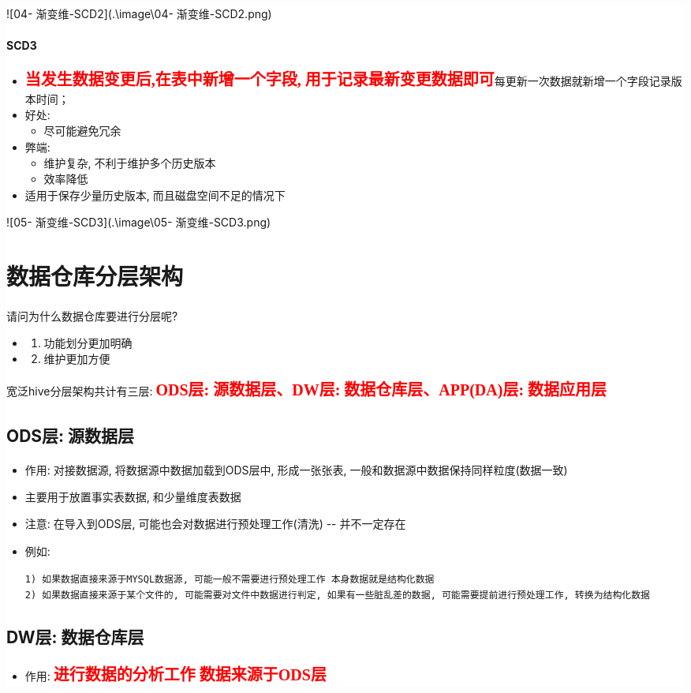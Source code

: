 

![04- 渐变维-SCD2](.\image\04- 渐变维-SCD2.png)



#### SCD3

* <span style="color:red;background:white;font-size:20px;font-family:楷体;">**当发生数据变更后,在表中新增一个字段, 用于记录最新变更数据即可**</span>每更新一次数据就新增一个字段记录版本时间；
* 好处:
  * 尽可能避免冗余
* 弊端:
  * 维护复杂, 不利于维护多个历史版本
  * 效率降低
* 适用于保存少量历史版本, 而且磁盘空间不足的情况下



![05- 渐变维-SCD3](.\image\05- 渐变维-SCD3.png)



# 数据仓库分层架构



请问为什么数据仓库要进行分层呢? 

* 1) 功能划分更加明确
* 2) 维护更加方便

宽泛hive分层架构共计有三层: <span style="color:red;background:white;font-size:20px;font-family:楷体;">**ODS层: 源数据层、DW层: 数据仓库层、APP(DA)层: 数据应用层**</span>





## ODS层: 源数据层

* 作用: 对接数据源, 将数据源中数据加载到ODS层中, 形成一张张表, 一般和数据源中数据保持同样粒度(数据一致)

* 主要用于放置事实表数据, 和少量维度表数据

* 注意: 在导入到ODS层, 可能也会对数据进行预处理工作(清洗) -- 并不一定存在

* 例如:

  ```tex
  1) 如果数据直接来源于MYSQL数据源, 可能一般不需要进行预处理工作 本身数据就是结构化数据
  2) 如果数据直接来源于某个文件的, 可能需要对文件中数据进行判定, 如果有一些脏乱差的数据, 可能需要提前进行预处理工作, 转换为结构化数据
  ```

  

## DW层: 数据仓库层

* 作用:  <span style="color:red;background:white;font-size:20px;font-family:楷体;">**进行数据的分析工作 数据来源于ODS层**</span>

